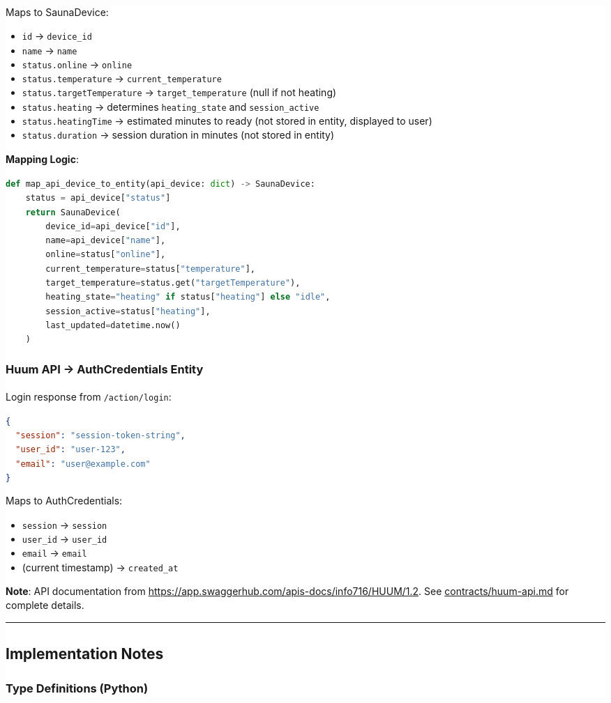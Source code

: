 Maps to SaunaDevice:
- `id` → `device_id`
- `name` → `name`
- `status.online` → `online`
- `status.temperature` → `current_temperature`
- `status.targetTemperature` → `target_temperature` (null if not heating)
- `status.heating` → determines `heating_state` and `session_active`
- `status.heatingTime` → estimated minutes to ready (not stored in entity, displayed to user)
- `status.duration` → session duration in minutes (not stored in entity)

**Mapping Logic**:

```python
def map_api_device_to_entity(api_device: dict) -> SaunaDevice:
    status = api_device["status"]
    return SaunaDevice(
        device_id=api_device["id"],
        name=api_device["name"],
        online=status["online"],
        current_temperature=status["temperature"],
        target_temperature=status.get("targetTemperature"),
        heating_state="heating" if status["heating"] else "idle",
        session_active=status["heating"],
        last_updated=datetime.now()
    )
```

### Huum API → AuthCredentials Entity

Login response from `/action/login`:

```json
{
  "session": "session-token-string",
  "user_id": "user-123",
  "email": "user@example.com"
}
```

Maps to AuthCredentials:
- `session` → `session`
- `user_id` → `user_id`
- `email` → `email`
- (current timestamp) → `created_at`

**Note**: API documentation from https://app.swaggerhub.com/apis-docs/info716/HUUM/1.2. See [contracts/huum-api.md](./contracts/huum-api.md) for complete details.

---

## Implementation Notes

### Type Definitions (Python)
